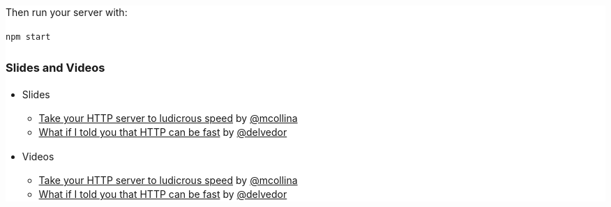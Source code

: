 Then run your server with:
```bash
npm start
```

<a name="slides"></a>
### Slides and Videos
- Slides
  - [Take your HTTP server to ludicrous speed](https://mcollina.github.io/take-your-http-server-to-ludicrous-speed) by [@mcollina](https://github.com/mcollina)
  - [What if I told you that HTTP can be fast](https://delvedor.github.io/What-if-I-told-you-that-HTTP-can-be-fast) by [@delvedor](https://github.com/delvedor)

- Videos
  - [Take your HTTP server to ludicrous speed](https://www.youtube.com/watch?v=5z46jJZNe8k) by [@mcollina](https://github.com/mcollina)
  - [What if I told you that HTTP can be fast](https://www.webexpo.net/prague2017/talk/what-if-i-told-you-that-http-can-be-fast/) by [@delvedor](https://github.com/delvedor)
